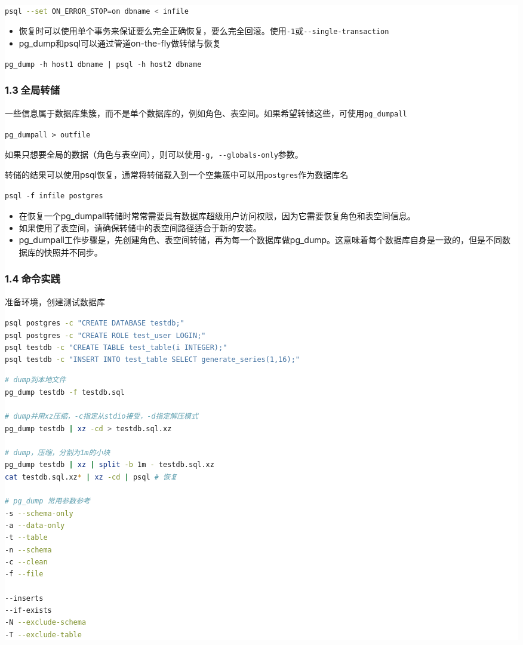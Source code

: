 ```bash
psql --set ON_ERROR_STOP=on dbname < infile
```

* 恢复时可以使用单个事务来保证要么完全正确恢复，要么完全回滚。使用`-1`或`--single-transaction`
* pg_dump和psql可以通过管道on-the-fly做转储与恢复

```
pg_dump -h host1 dbname | psql -h host2 dbname
```

### 1.3 全局转储

一些信息属于数据库集簇，而不是单个数据库的，例如角色、表空间。如果希望转储这些，可使用`pg_dumpall`

```
pg_dumpall > outfile
```

如果只想要全局的数据（角色与表空间），则可以使用`-g, --globals-only`参数。

转储的结果可以使用psql恢复，通常将转储载入到一个空集簇中可以用`postgres`作为数据库名

```
psql -f infile postgres
```

* 在恢复一个pg_dumpall转储时常常需要具有数据库超级用户访问权限，因为它需要恢复角色和表空间信息。
* 如果使用了表空间，请确保转储中的表空间路径适合于新的安装。
* pg_dumpall工作步骤是，先创建角色、表空间转储，再为每一个数据库做pg_dump。这意味着每个数据库自身是一致的，但是不同数据库的快照并不同步。

### 1.4 命令实践

准备环境，创建测试数据库

```bash
psql postgres -c "CREATE DATABASE testdb;"
psql postgres -c "CREATE ROLE test_user LOGIN;"
psql testdb -c "CREATE TABLE test_table(i INTEGER);"
psql testdb -c "INSERT INTO test_table SELECT generate_series(1,16);"
```

```bash
# dump到本地文件
pg_dump testdb -f testdb.sql 

# dump并用xz压缩，-c指定从stdio接受，-d指定解压模式
pg_dump testdb | xz -cd > testdb.sql.xz

# dump，压缩，分割为1m的小块
pg_dump testdb | xz | split -b 1m - testdb.sql.xz
cat testdb.sql.xz* | xz -cd | psql # 恢复

# pg_dump 常用参数参考
-s --schema-only
-a --data-only
-t --table
-n --schema
-c --clean
-f --file

--inserts
--if-exists
-N --exclude-schema
-T --exclude-table
```
